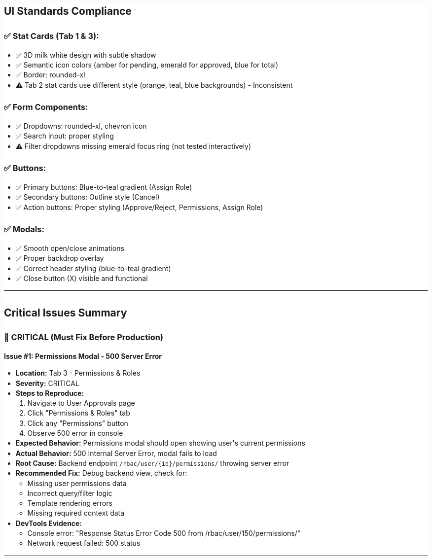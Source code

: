 ## UI Standards Compliance

### ✅ Stat Cards (Tab 1 & 3):
- ✅ 3D milk white design with subtle shadow
- ✅ Semantic icon colors (amber for pending, emerald for approved, blue for total)
- ✅ Border: rounded-xl
- ⚠️ Tab 2 stat cards use different style (orange, teal, blue backgrounds) - Inconsistent

### ✅ Form Components:
- ✅ Dropdowns: rounded-xl, chevron icon
- ✅ Search input: proper styling
- ⚠️ Filter dropdowns missing emerald focus ring (not tested interactively)

### ✅ Buttons:
- ✅ Primary buttons: Blue-to-teal gradient (Assign Role)
- ✅ Secondary buttons: Outline style (Cancel)
- ✅ Action buttons: Proper styling (Approve/Reject, Permissions, Assign Role)

### ✅ Modals:
- ✅ Smooth open/close animations
- ✅ Proper backdrop overlay
- ✅ Correct header styling (blue-to-teal gradient)
- ✅ Close button (X) visible and functional

---

## Critical Issues Summary

### 🔴 CRITICAL (Must Fix Before Production)

**Issue #1: Permissions Modal - 500 Server Error**
- **Location:** Tab 3 - Permissions & Roles
- **Severity:** CRITICAL
- **Steps to Reproduce:**
  1. Navigate to User Approvals page
  2. Click "Permissions & Roles" tab
  3. Click any "Permissions" button
  4. Observe 500 error in console
- **Expected Behavior:** Permissions modal should open showing user's current permissions
- **Actual Behavior:** 500 Internal Server Error, modal fails to load
- **Root Cause:** Backend endpoint `/rbac/user/{id}/permissions/` throwing server error
- **Recommended Fix:** Debug backend view, check for:
  - Missing user permissions data
  - Incorrect query/filter logic
  - Template rendering errors
  - Missing required context data
- **DevTools Evidence:**
  - Console error: "Response Status Error Code 500 from /rbac/user/150/permissions/"
  - Network request failed: 500 status

---